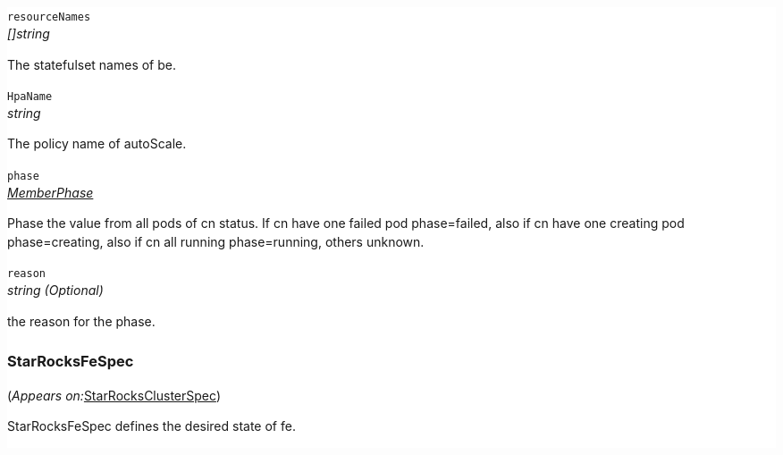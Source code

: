 </td>
</tr>
<tr>
<td>
<code>resourceNames</code><br/>
<em>
[]string
</em>
</td>
<td>
<p>The statefulset names of be.</p>
</td>
</tr>
<tr>
<td>
<code>HpaName</code><br/>
<em>
string
</em>
</td>
<td>
<p>The policy name of autoScale.</p>
</td>
</tr>
<tr>
<td>
<code>phase</code><br/>
<em>
<a href="#starrocks.com/v1alpha1.MemberPhase">
MemberPhase
</a>
</em>
</td>
<td>
<p>Phase the value from all pods of cn status. If cn have one failed pod phase=failed,
also if cn have one creating pod phase=creating, also if cn all running phase=running, others unknown.</p>
</td>
</tr>
<tr>
<td>
<code>reason</code><br/>
<em>
string
</em>
</td>
<td>
<em>(Optional)</em>
<p>the reason for the phase.</p>
</td>
</tr>
</tbody>
</table>
<h3 id="starrocks.com/v1alpha1.StarRocksFeSpec">StarRocksFeSpec
</h3>
<p>
(<em>Appears on:</em><a href="#starrocks.com/v1alpha1.StarRocksClusterSpec">StarRocksClusterSpec</a>)
</p>
<div>
<p>StarRocksFeSpec defines the desired state of fe.</p>
</div>
<table>
<thead>